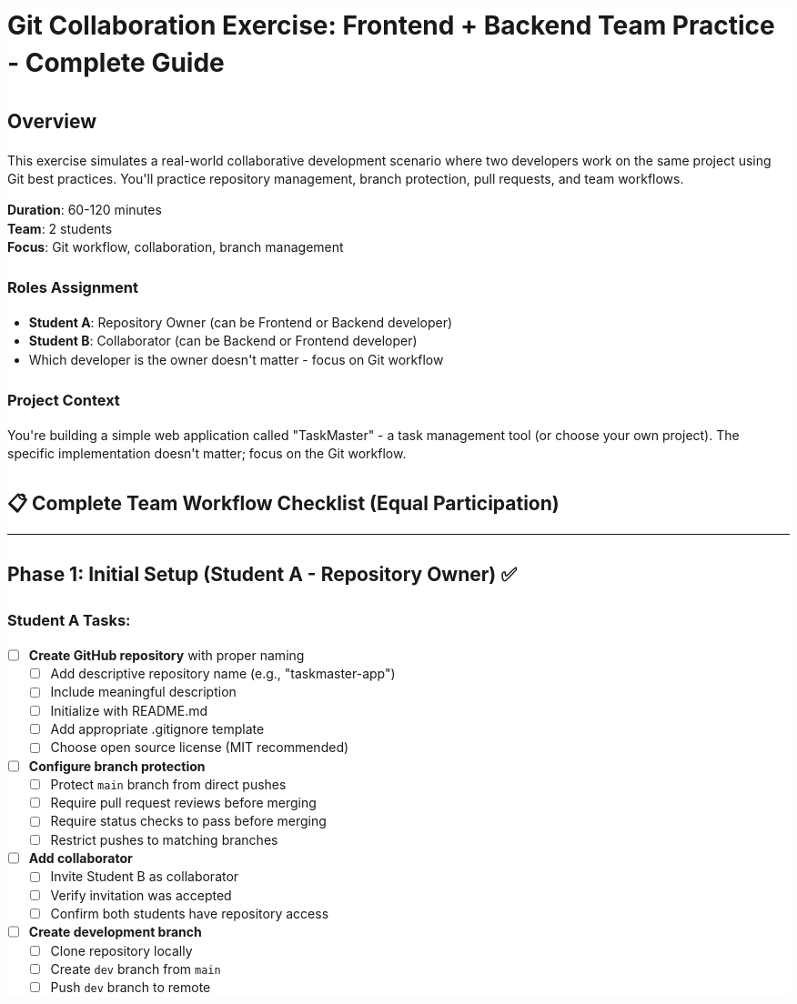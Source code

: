 # Git Collaboration Exercise: Frontend + Backend Team Practice - Complete Guide

## Overview
This exercise simulates a real-world collaborative development scenario where two developers work on the same project using Git best practices. You'll practice repository management, branch protection, pull requests, and team workflows.

**Duration**: 60-120 minutes  
**Team**: 2 students  
**Focus**: Git workflow, collaboration, branch management

### Roles Assignment
- **Student A**: Repository Owner (can be Frontend or Backend developer)
- **Student B**: Collaborator (can be Backend or Frontend developer)
- Which developer is the owner doesn't matter - focus on Git workflow

### Project Context
You're building a simple web application called "TaskMaster" - a task management tool (or choose your own project). The specific implementation doesn't matter; focus on the Git workflow.

## 📋 Complete Team Workflow Checklist (Equal Participation)

---

## Phase 1: Initial Setup (Student A - Repository Owner) ✅

### Student A Tasks:
- [ ] **Create GitHub repository** with proper naming
  - [ ] Add descriptive repository name (e.g., "taskmaster-app")
  - [ ] Include meaningful description
  - [ ] Initialize with README.md
  - [ ] Add appropriate .gitignore template
  - [ ] Choose open source license (MIT recommended)

- [ ] **Configure branch protection** 
  - [ ] Protect `main` branch from direct pushes
  - [ ] Require pull request reviews before merging
  - [ ] Require status checks to pass before merging
  - [ ] Restrict pushes to matching branches

- [ ] **Add collaborator**
  - [ ] Invite Student B as collaborator
  - [ ] Verify invitation was accepted
  - [ ] Confirm both students have repository access

- [ ] **Create development branch**
  - [ ] Clone repository locally
  - [ ] Create `dev` branch from `main`
  - [ ] Push `dev` branch to remote
